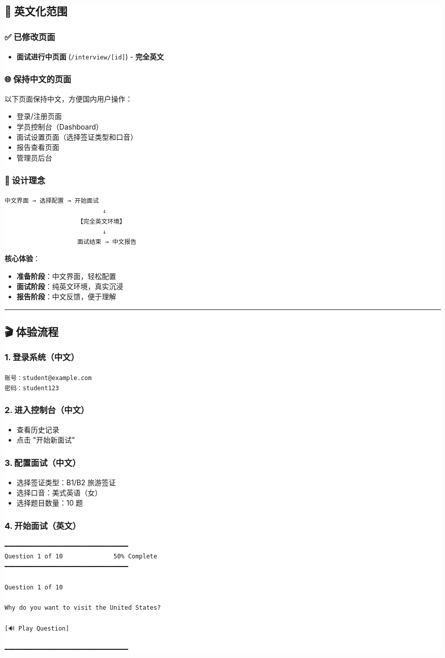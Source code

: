 
## 🎯 英文化范围

### ✅ 已修改页面
- **面试进行中页面** (`/interview/[id]`) - **完全英文**

### 🌐 保持中文的页面
以下页面保持中文，方便国内用户操作：

- 登录/注册页面
- 学员控制台（Dashboard）
- 面试设置页面（选择签证类型和口音）
- 报告查看页面
- 管理员后台

### 📌 设计理念

```
中文界面 → 选择配置 → 开始面试
                           ↓
                    【完全英文环境】
                           ↓
                    面试结束 → 中文报告
```

**核心体验**：
- **准备阶段**：中文界面，轻松配置
- **面试阶段**：纯英文环境，真实沉浸
- **报告阶段**：中文反馈，便于理解

---

## 🎬 体验流程

### 1. 登录系统（中文）
```
账号：student@example.com
密码：student123
```

### 2. 进入控制台（中文）
- 查看历史记录
- 点击 "开始新面试"

### 3. 配置面试（中文）
- 选择签证类型：B1/B2 旅游签证
- 选择口音：美式英语（女）
- 选择题目数量：10 题

### 4. 开始面试（英文）
```
━━━━━━━━━━━━━━━━━━━━━━━━━━━━━━━━━━
Question 1 of 10              50% Complete
━━━━━━━━━━━━━━━━━━━━━━━━━━━━━━━━━━

Question 1 of 10

Why do you want to visit the United States?

[🔊 Play Question]

━━━━━━━━━━━━━━━━━━━━━━━━━━━━━━━━━━

```